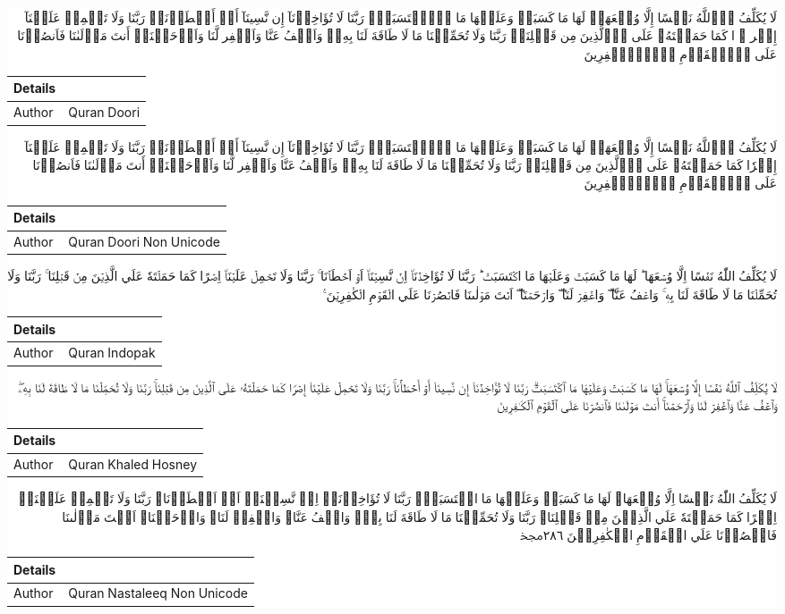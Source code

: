 
<div dir="rtl" lang="ar" style={{fontSize:'larger',backgroundColor:'#f8f9fa',padding:20}}>
لَا يُكَلِّفُ اُ۬للَّهُ نَفۡسًا إِلَّا وُسۡعَهَاۚ لَهَا مَا كَسَبَتۡ وَعَلَيۡهَا مَا اَ۪كۡتَسَبَتۡۗ رَبَّنَا لَا تُؤَاخِذۡنَآ إِن نَّسِينَآ أَوۡ أَخۡطَأۡنَاۚ رَبَّنَا وَلَا تَحۡمِلۡ عَلَيۡنَآ إِصۡر ࣰ ا كَمَا حَمَلۡتَهُۥ عَلَى اَ۬لَّذِينَ مِن قَبۡلِنَاۚ رَبَّنَا وَلَا تُحَمِّلۡنَا مَا لَا طَاقَةَ لَنَا بِهِۦۖ وَاَعۡفُ عَنَّا وَاَغۡفِر لَّنَا وَاَرۡحَمۡنَآۚ أَنتَ مَوۡلَىٰنَا فَاَنصُرۡنَا عَلَى اَ۬لۡقَوۡمِ اِ۬لۡكٰ۪فِرِينَ
</div>
<div style={{backgroundColor:'#f8f9fa',padding:20, marginBottom: 10}}><table> <thead> <tr> <th>Details</th> <th></th> </tr> </thead> <tbody> <tr><td>Author</td><td>Quran Doori</td></tr></tbody></table></div>


<div dir="rtl" lang="ar" style={{fontSize:'larger',backgroundColor:'#f8f9fa',padding:20}}>
لَا يُكَلِّفُ اُ۬للَّهُ نَفۡسًا إِلَّا وُسۡعَهَاۚ لَهَا مَا كَسَبَتۡ وَعَلَيۡهَا مَا اَ۪كۡتَسَبَتۡۗ رَبَّنَا لَا تُؤَاخِذۡنَآ إِن نَّسِينَآ أَوۡ أَخۡطَأۡنَاۚ رَبَّنَا وَلَا تَحۡمِلۡ عَلَيۡنَآ إِصۡرٗا كَمَا حَمَلۡتَهُۥ عَلَى اَ۬لَّذِينَ مِن قَبۡلِنَاۚ رَبَّنَا وَلَا تُحَمِّلۡنَا مَا لَا طَاقَةَ لَنَا بِهِۦۖ وَاَعۡفُ عَنَّا وَاَغۡفِر لَّنَا وَاَرۡحَمۡنَآۚ أَنتَ مَوۡلَىٰنَا فَاَنصُرۡنَا عَلَى اَ۬لۡقَوۡمِ اِ۬لۡكٰ۪فِرِينَ
</div>
<div style={{backgroundColor:'#f8f9fa',padding:20, marginBottom: 10}}><table> <thead> <tr> <th>Details</th> <th></th> </tr> </thead> <tbody> <tr><td>Author</td><td>Quran Doori Non Unicode</td></tr></tbody></table></div>


<div dir="rtl" lang="ar" style={{fontSize:'larger',backgroundColor:'#f8f9fa',padding:20}}>
لَا يُكَلِّفُ اللّٰهُ نَفۡسًا اِلَّا وُسۡعَهَا ؕ لَهَا مَا كَسَبَتۡ وَعَلَيۡهَا مَا اكۡتَسَبَتۡ ؕ رَبَّنَا لَا تُؤَاخِذۡنَا٘ اِنۡ نَّسِيۡنَا٘ اَوۡ اَخۡطَاۡنَا ۚ رَبَّنَا وَلَا تَحۡمِلۡ عَلَيۡنَا٘ اِصۡرًا كَمَا حَمَلۡتَهٗ عَلَي الَّذِيۡنَ مِنۡ قَبۡلِنَا ۚ رَبَّنَا وَلَا تُحَمِّلۡنَا مَا لَا طَاقَةَ لَنَا بِهٖ ۚ وَاعۡفُ عَنَّا ࣟ وَاغۡفِرۡ لَنَا ࣟ وَارۡحَمۡنَا ࣟ اَنۡتَ مَوۡلٰىنَا فَانۡصُرۡنَا عَلَي الۡقَوۡمِ الۡكٰفِرِيۡنَ ࣖ‏
</div>
<div style={{backgroundColor:'#f8f9fa',padding:20, marginBottom: 10}}><table> <thead> <tr> <th>Details</th> <th></th> </tr> </thead> <tbody> <tr><td>Author</td><td>Quran Indopak</td></tr></tbody></table></div>


<div dir="rtl" lang="ar" style={{fontSize:'larger',backgroundColor:'#f8f9fa',padding:20}}>
لَا یُكَلِّفُ ٱللَّهُ نَفۡسًا إِلَّا وُسۡعَهَاۚ لَهَا مَا كَسَبَتۡ وَعَلَیۡهَا مَا ٱكۡتَسَبَتۡۗ رَبَّنَا لَا تُؤَاخِذۡنَاۤ إِن نَّسِینَاۤ أَوۡ أَخۡطَأۡنَاۚ رَبَّنَا وَلَا تَحۡمِلۡ عَلَیۡنَاۤ إِصۡرࣰا كَمَا حَمَلۡتَهُۥ عَلَى ٱلَّذِینَ مِن قَبۡلِنَاۚ رَبَّنَا وَلَا تُحَمِّلۡنَا مَا لَا طَاقَةَ لَنَا بِهِۦۖ وَٱعۡفُ عَنَّا وَٱغۡفِرۡ لَنَا وَٱرۡحَمۡنَاۤۚ أَنتَ مَوۡلَىٰنَا فَٱنصُرۡنَا عَلَى ٱلۡقَوۡمِ ٱلۡكَـٰفِرِینَ
</div>
<div style={{backgroundColor:'#f8f9fa',padding:20, marginBottom: 10}}><table> <thead> <tr> <th>Details</th> <th></th> </tr> </thead> <tbody> <tr><td>Author</td><td>Quran Khaled Hosney</td></tr></tbody></table></div>


<div dir="rtl" lang="ar" style={{fontSize:'larger',backgroundColor:'#f8f9fa',padding:20}}>
لَا يُكَلِّفُ اللّٰهُ نَفۡسًا اِلَّا وُسۡعَهَاﵧ لَهَا مَا كَسَبَتۡ وَعَلَيۡهَا مَا اكۡتَسَبَتۡﵧ رَبَّنَا لَا تُؤَاخِذۡنَا٘ اِنۡ نَّسِيۡنَا٘ اَوۡ اَخۡطَاۡنَاﵐ رَبَّنَا وَلَا تَحۡمِلۡ عَلَيۡنَا٘ اِصۡرًا كَمَا حَمَلۡتَهٗ عَلَي الَّذِيۡنَ مِنۡ قَبۡلِنَاﵐ رَبَّنَا وَلَا تُحَمِّلۡنَا مَا لَا طَاقَةَ لَنَا بِهٖﵐ وَاعۡفُ عَنَّاﶋ وَاغۡفِرۡ لَنَاﶋ وَارۡحَمۡنَاﶋ اَنۡتَ مَوۡلٰىنَا فَانۡصُرۡنَا عَلَي الۡقَوۡمِ الۡكٰفِرِيۡنَ ٢٨٦ﶒ
</div>
<div style={{backgroundColor:'#f8f9fa',padding:20, marginBottom: 10}}><table> <thead> <tr> <th>Details</th> <th></th> </tr> </thead> <tbody> <tr><td>Author</td><td>Quran Nastaleeq Non Unicode</td></tr></tbody></table></div>
